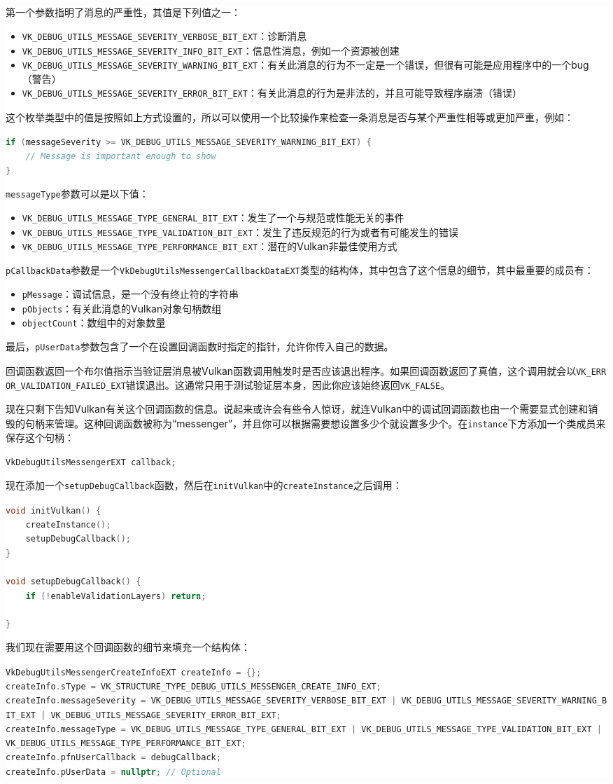 第一个参数指明了消息的严重性，其值是下列值之一：

* `VK_DEBUG_UTILS_MESSAGE_SEVERITY_VERBOSE_BIT_EXT`：诊断消息
* `VK_DEBUG_UTILS_MESSAGE_SEVERITY_INFO_BIT_EXT`：信息性消息，例如一个资源被创建
* `VK_DEBUG_UTILS_MESSAGE_SEVERITY_WARNING_BIT_EXT`：有关此消息的行为不一定是一个错误，但很有可能是应用程序中的一个bug（警告）
* `VK_DEBUG_UTILS_MESSAGE_SEVERITY_ERROR_BIT_EXT`：有关此消息的行为是非法的，并且可能导致程序崩溃（错误）

这个枚举类型中的值是按照如上方式设置的，所以可以使用一个比较操作来检查一条消息是否与某个严重性相等或更加严重，例如：

```c++
if (messageSeverity >= VK_DEBUG_UTILS_MESSAGE_SEVERITY_WARNING_BIT_EXT) {
    // Message is important enough to show
}
```

`messageType`参数可以是以下值：

- `VK_DEBUG_UTILS_MESSAGE_TYPE_GENERAL_BIT_EXT`：发生了一个与规范或性能无关的事件
- `VK_DEBUG_UTILS_MESSAGE_TYPE_VALIDATION_BIT_EXT`：发生了违反规范的行为或者有可能发生的错误
- `VK_DEBUG_UTILS_MESSAGE_TYPE_PERFORMANCE_BIT_EXT`：潜在的Vulkan非最佳使用方式

`pCallbackData`参数是一个`VkDebugUtilsMessengerCallbackDataEXT`类型的结构体，其中包含了这个信息的细节，其中最重要的成员有：

- `pMessage`：调试信息，是一个没有终止符的字符串
- `pObjects`：有关此消息的Vulkan对象句柄数组
- `objectCount`：数组中的对象数量

最后，`pUserData`参数包含了一个在设置回调函数时指定的指针，允许你传入自己的数据。

回调函数返回一个布尔值指示当验证层消息被Vulkan函数调用触发时是否应该退出程序。如果回调函数返回了真值，这个调用就会以`VK_ERROR_VALIDATION_FAILED_EXT`错误退出。这通常只用于测试验证层本身，因此你应该始终返回`VK_FALSE`。

现在只剩下告知Vulkan有关这个回调函数的信息。说起来或许会有些令人惊讶，就连Vulkan中的调试回调函数也由一个需要显式创建和销毁的句柄来管理。这种回调函数被称为“messenger”，并且你可以根据需要想设置多少个就设置多少个。在`instance`下方添加一个类成员来保存这个句柄：

```c++
VkDebugUtilsMessengerEXT callback;
```

现在添加一个`setupDebugCallback`函数，然后在`initVulkan`中的`createInstance`之后调用：

```c++
void initVulkan() {
    createInstance();
    setupDebugCallback();
}

void setupDebugCallback() {
    if (!enableValidationLayers) return;

}
```

我们现在需要用这个回调函数的细节来填充一个结构体：

```c++
VkDebugUtilsMessengerCreateInfoEXT createInfo = {};
createInfo.sType = VK_STRUCTURE_TYPE_DEBUG_UTILS_MESSENGER_CREATE_INFO_EXT;
createInfo.messageSeverity = VK_DEBUG_UTILS_MESSAGE_SEVERITY_VERBOSE_BIT_EXT | VK_DEBUG_UTILS_MESSAGE_SEVERITY_WARNING_BIT_EXT | VK_DEBUG_UTILS_MESSAGE_SEVERITY_ERROR_BIT_EXT;
createInfo.messageType = VK_DEBUG_UTILS_MESSAGE_TYPE_GENERAL_BIT_EXT | VK_DEBUG_UTILS_MESSAGE_TYPE_VALIDATION_BIT_EXT | VK_DEBUG_UTILS_MESSAGE_TYPE_PERFORMANCE_BIT_EXT;
createInfo.pfnUserCallback = debugCallback;
createInfo.pUserData = nullptr; // Optional
```
